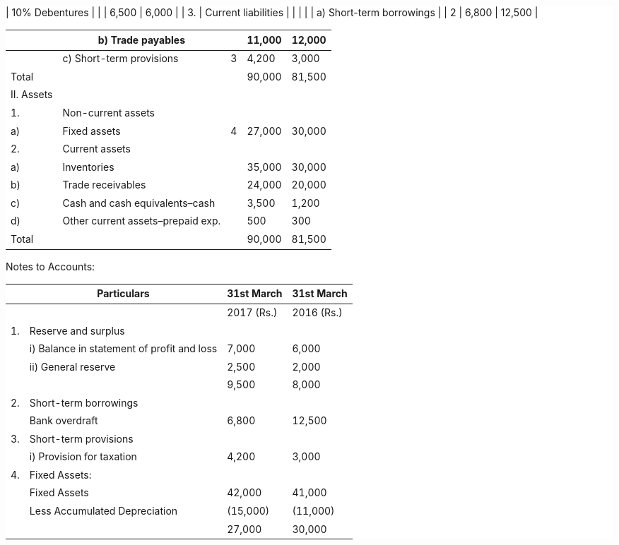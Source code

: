 | 10% Debentures |  |  | 6,500 | 6,000 |
| 3. | Current liabilities |  |  |  |
| a) Short-term borrowings |  | 2 | 6,800 | 12,500 |

|  | b) Trade payables |  | 11,000 | 12,000 |
| --- | --- | --- | --- | --- |
|  | c) Short-term provisions | 3 | 4,200 | 3,000 |
| Total |  |  | 90,000 | 81,500 |
| II. Assets |  |  |  |  |
| 1. | Non-current assets |  |  |  |
| a) | Fixed assets | 4 | 27,000 | 30,000 |
| 2. | Current assets |  |  |  |
| a) | Inventories |  | 35,000 | 30,000 |
| b) | Trade receivables |  | 24,000 | 20,000 |
| c) | Cash and cash equivalents–cash |  | 3,500 | 1,200 |
| d) | Other current assets–prepaid exp. |  | 500 | 300 |
| Total |  |  | 90,000 | 81,500 |

Notes to Accounts:

|  | Particulars | 31st March | 31st March |
| --- | --- | --- | --- |
|  |  | 2017 (Rs.) | 2016 (Rs.) |
| 1. | Reserve and surplus |  |  |
|  | i) Balance in statement of profit and loss | 7,000 | 6,000 |
|  | ii) General reserve | 2,500 | 2,000 |
|  |  | 9,500 | 8,000 |
| 2. | Short-term borrowings |  |  |
|  | Bank overdraft | 6,800 | 12,500 |
| 3. | Short-term provisions |  |  |
|  | i) Provision for taxation | 4,200 | 3,000 |
| 4. | Fixed Assets: |  |  |
|  | Fixed Assets | 42,000 | 41,000 |
|  | Less Accumulated Depreciation | (15,000) | (11,000) |
|  |  | 27,000 | 30,000 |
